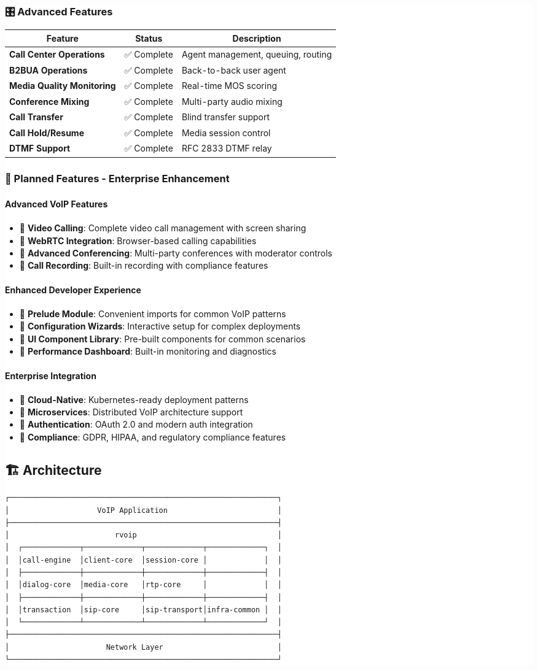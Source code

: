 ### 🎛️ Advanced Features

| Feature | Status | Description |
|---------|--------|-------------|
| **Call Center Operations** | ✅ Complete | Agent management, queuing, routing |
| **B2BUA Operations** | ✅ Complete | Back-to-back user agent |
| **Media Quality Monitoring** | ✅ Complete | Real-time MOS scoring |
| **Conference Mixing** | ✅ Complete | Multi-party audio mixing |
| **Call Transfer** | ✅ Complete | Blind transfer support |
| **Call Hold/Resume** | ✅ Complete | Media session control |
| **DTMF Support** | ✅ Complete | RFC 2833 DTMF relay |

### 🚧 Planned Features - Enterprise Enhancement

#### **Advanced VoIP Features**
- 🚧 **Video Calling**: Complete video call management with screen sharing
- 🚧 **WebRTC Integration**: Browser-based calling capabilities
- 🚧 **Advanced Conferencing**: Multi-party conferences with moderator controls
- 🚧 **Call Recording**: Built-in recording with compliance features

#### **Enhanced Developer Experience**
- 🚧 **Prelude Module**: Convenient imports for common VoIP patterns
- 🚧 **Configuration Wizards**: Interactive setup for complex deployments
- 🚧 **UI Component Library**: Pre-built components for common scenarios
- 🚧 **Performance Dashboard**: Built-in monitoring and diagnostics

#### **Enterprise Integration**
- 🚧 **Cloud-Native**: Kubernetes-ready deployment patterns
- 🚧 **Microservices**: Distributed VoIP architecture support
- 🚧 **Authentication**: OAuth 2.0 and modern auth integration
- 🚧 **Compliance**: GDPR, HIPAA, and regulatory compliance features

## 🏗️ **Architecture**

```
┌─────────────────────────────────────────────────────────────┐
│                    VoIP Application                         │
├─────────────────────────────────────────────────────────────┤
│                        rvoip                                │
│  ┌─────────────┬─────────────┬─────────────┬─────────────┐  │
│  │call-engine  │client-core  │session-core │             │  │
│  ├─────────────┼─────────────┼─────────────┼─────────────┤  │
│  │dialog-core  │media-core   │rtp-core     │             │  │
│  ├─────────────┼─────────────┼─────────────┼─────────────┤  │
│  │transaction  │sip-core     │sip-transport│infra-common │  │
│  └─────────────┴─────────────┴─────────────┴─────────────┘  │
├─────────────────────────────────────────────────────────────┤
│                      Network Layer                          │
└─────────────────────────────────────────────────────────────┘
```
